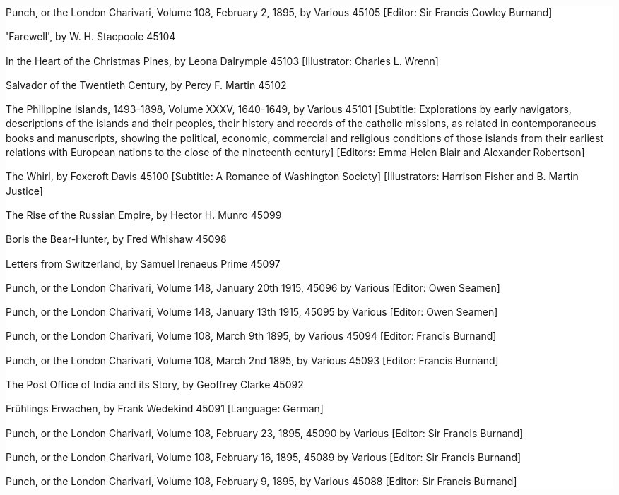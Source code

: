 Punch, or the London Charivari, Volume 108, February 2, 1895, by Various 45105
 [Editor: Sir Francis Cowley Burnand]

'Farewell', by W. H. Stacpoole                                           45104

In the Heart of the Christmas Pines, by Leona Dalrymple                  45103
 [Illustrator: Charles L. Wrenn]

Salvador of the Twentieth Century, by Percy F. Martin                    45102

The Philippine Islands, 1493-1898, Volume XXXV, 1640-1649, by Various    45101
 [Subtitle: Explorations by early navigators, descriptions
  of the islands and their peoples, their history and
  records of the catholic missions, as related in
  contemporaneous books and manuscripts, showing the
  political, economic, commercial and religious conditions
  of those islands from their earliest relations with
  European nations to the close of the nineteenth century]
  [Editors: Emma Helen Blair and Alexander Robertson]

The Whirl, by Foxcroft Davis                                             45100
 [Subtitle: A Romance of Washington Society]
 [Illustrators: Harrison Fisher and B. Martin Justice]

The Rise of the Russian Empire, by Hector H. Munro                       45099

Boris the Bear-Hunter, by Fred Whishaw                                   45098

Letters from Switzerland, by Samuel Irenaeus Prime                       45097

Punch, or the London Charivari, Volume 148, January 20th 1915,           45096
 by Various
 [Editor: Owen Seamen]

Punch, or the London Charivari, Volume 148, January 13th 1915,           45095
 by Various
 [Editor: Owen Seamen]

Punch, or the London Charivari, Volume 108, March 9th 1895, by Various   45094
 [Editor: Francis Burnand]

Punch, or the London Charivari,  Volume 108, March 2nd 1895, by Various  45093
 [Editor: Francis Burnand]

The Post Office of India and its Story, by Geoffrey Clarke               45092

Frühlings Erwachen, by Frank Wedekind                                    45091
 [Language: German]

Punch, or the London Charivari, Volume 108, February 23, 1895,           45090
 by Various
 [Editor: Sir Francis Burnand]

Punch, or the London Charivari, Volume 108, February 16, 1895,           45089
 by Various
 [Editor: Sir Francis Burnand]

Punch, or the London Charivari, Volume 108, February 9, 1895, by Various 45088
 [Editor: Sir Francis Burnand]
